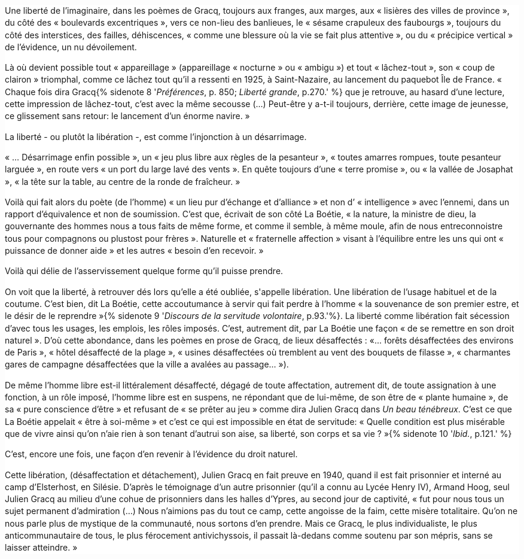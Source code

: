 Une liberté de l’imaginaire, dans les poèmes de Gracq, toujours aux franges, aux marges, aux « lisières des villes de province », du côté des « boulevards excentriques », vers ce non-lieu des banlieues, le « sésame crapuleux des faubourgs », toujours du côté des interstices, des failles, déhiscences, « comme une blessure où la vie se fait plus attentive »,  ou du « précipice vertical » de l’évidence, un nu dévoilement. 

Là où devient possible tout « appareillage » (appareillage « nocturne » ou « ambigu »)  et tout « lâchez-tout », son « coup de clairon » triomphal, comme ce lâchez tout qu’il a ressenti en 1925, à Saint-Nazaire, au lancement du paquebot Île de France. « Chaque fois dira Gracq{% sidenote 8 '*Préférences*, p. 850; *Liberté grande*, p.270.' %} que je retrouve, au hasard d’une lecture, cette impression de lâchez-tout, c’est avec la même secousse (…) Peut-être y a-t-il toujours, derrière, cette image de jeunesse, ce glissement sans retour: le lancement d’un énorme navire. »

La liberté - ou plutôt la libération -, est comme l’injonction à un désarrimage.

« … Désarrimage enfin possible », un « jeu plus libre aux règles de la pesanteur », « toutes amarres rompues, toute pesanteur larguée », en route vers « un port du large lavé des vents ». En quête toujours d’une « terre promise », ou « la vallée de Josaphat », « la tête sur la table, au centre de la ronde de fraîcheur. »

Voilà qui fait alors du poète (de l’homme) « un lieu pur d’échange et d’alliance » et non d’ « intelligence » avec l’ennemi, dans un rapport d’équivalence et non de soumission.
C’est que, écrivait de son côté La Boétie, « la nature, la ministre de dieu, la gouvernante des hommes nous a tous faits de même forme, et comme il semble, à même moule, afin de nous entreconnoistre tous pour compagnons ou plustost pour frères ».
 Naturelle et « fraternelle affection » visant à l’équilibre entre les uns qui ont « puissance de donner aide » et les autres « besoin d’en recevoir. »

Voilà qui délie de l’asservissement quelque forme qu’il puisse prendre.

On voit que la liberté, à retrouver dés lors qu’elle a été oubliée, s'appelle libération. Une libération de l’usage habituel et de la coutume. C’est bien, dit La Boétie, cette accoutumance à servir qui fait perdre à l’homme « la souvenance de son premier estre, et le désir de le reprendre »{% sidenote 9 '*Discours de la servitude volontaire*, p.93.'%}. La liberté comme libération fait sécession d’avec tous les usages, les emplois, les rôles imposés. C’est, autrement dit, par La Boétie une façon « de se remettre en son droit naturel ». 
D’où cette abondance, dans les poèmes en prose de Gracq, de lieux désaffectés : «… forêts désaffectées des environs de Paris », « hôtel désaffecté de la plage », « usines désaffectées où tremblent au vent des bouquets de filasse », « charmantes gares de campagne désaffectées que la ville a avalées au passage… »).

De même l’homme libre est-il littéralement désaffecté, dégagé de toute  affectation, autrement dit, de toute assignation à une fonction, à un rôle imposé, l’homme libre est en suspens, ne répondant que de lui-même, de son être de « plante humaine », de sa « pure conscience d’être » et refusant de « se prêter au jeu » comme dira Julien Gracq dans *Un beau ténébreux*.
C’est ce que La Boétie appelait « être à soi-même » et c’est ce qui est impossible en état de servitude:
« Quelle condition est plus misérable que de vivre ainsi qu’on n’aie rien à son tenant d’autrui son aise, sa liberté, son corps et sa vie ? »{% sidenote 10 '*Ibid.*, p.121.' %}

C’est, encore une fois, une façon d’en revenir à l’évidence du droit naturel.


Cette libération, (désaffectation et détachement), Julien Gracq en fait preuve en 1940, quand il est fait prisonnier et interné au camp d’Elsterhost, en Silésie. D’après le témoignage d’un autre prisonnier (qu’il a connu au Lycée Henry IV), Armand Hoog, seul Julien Gracq au milieu d’une cohue de prisonniers dans les halles d’Ypres, au second jour de captivité, « fut pour nous tous un sujet permanent d’admiration (…) Nous n’aimions pas du tout ce camp, cette angoisse de la faim, cette misère totalitaire. Qu’on ne nous parle plus de mystique de la communauté, nous sortons d’en prendre. Mais ce Gracq, le plus individualiste, le plus anticommunautaire de tous, le plus férocement antivichyssois, il passait là-dedans comme soutenu par son mépris, sans se laisser atteindre. »
